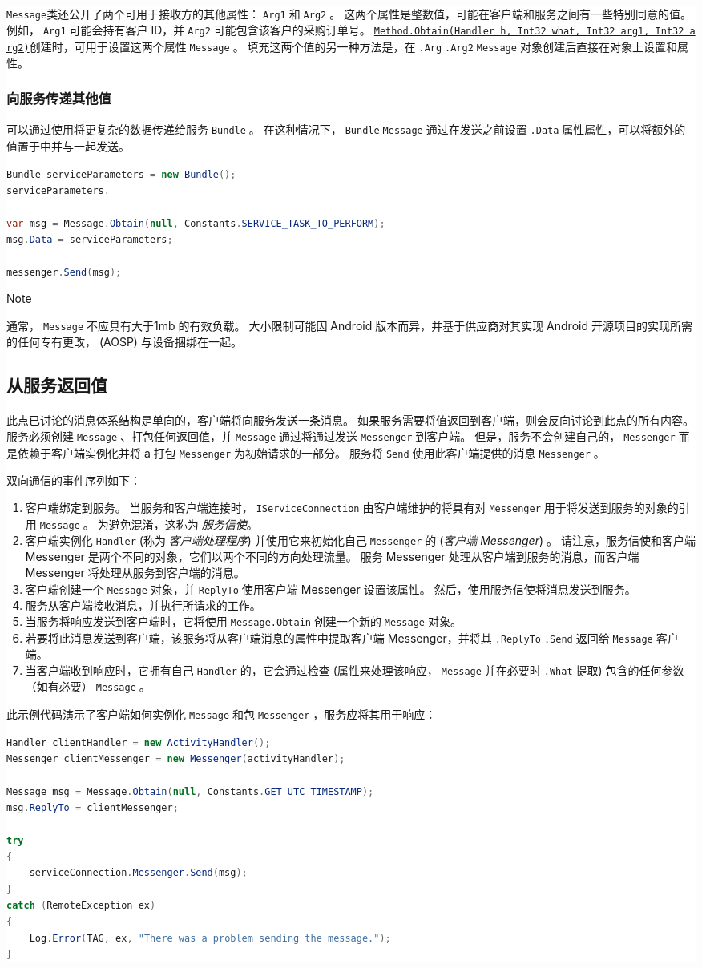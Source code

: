 `Message`类还公开了两个可用于接收方的其他属性： `Arg1` 和 `Arg2` 。 这两个属性是整数值，可能在客户端和服务之间有一些特别同意的值。 例如， `Arg1` 可能会持有客户 ID，并 `Arg2` 可能包含该客户的采购订单号。 [`Method.Obtain(Handler h, Int32 what, Int32 arg1, Int32 arg2)`](xref:Android.OS.Message.Obtain)创建时，可用于设置这两个属性 `Message` 。 填充这两个值的另一种方法是，在 `.Arg` `.Arg2` `Message` 对象创建后直接在对象上设置和属性。

### <a name="passing-additional-values-to-the-service"></a>向服务传递其他值

可以通过使用将更复杂的数据传递给服务 `Bundle` 。 在这种情况下， `Bundle` `Message` 通过在发送之前设置[ `.Data` 属性](xref:Android.OS.Message.Data)属性，可以将额外的值置于中并与一起发送。

```csharp
Bundle serviceParameters = new Bundle();
serviceParameters.

var msg = Message.Obtain(null, Constants.SERVICE_TASK_TO_PERFORM);
msg.Data = serviceParameters;

messenger.Send(msg);
```

> [!NOTE]
> 通常， `Message` 不应具有大于1mb 的有效负载。 大小限制可能因 Android 版本而异，并基于供应商对其实现 Android 开源项目的实现所需的任何专有更改， (AOSP) 与设备捆绑在一起。

## <a name="returning-values-from-the-service"></a>从服务返回值

此点已讨论的消息体系结构是单向的，客户端将向服务发送一条消息。 如果服务需要将值返回到客户端，则会反向讨论到此点的所有内容。 服务必须创建 `Message` 、打包任何返回值，并 `Message` 通过将通过发送 `Messenger` 到客户端。 但是，服务不会创建自己的， `Messenger` 而是依赖于客户端实例化并将 a 打包 `Messenger` 为初始请求的一部分。 服务将 `Send` 使用此客户端提供的消息 `Messenger` 。  

双向通信的事件序列如下：

1. 客户端绑定到服务。 当服务和客户端连接时， `IServiceConnection` 由客户端维护的将具有对 `Messenger` 用于将发送到服务的对象的引用 `Message` 。 为避免混淆，这称为 _服务信使_。
2. 客户端实例化 `Handler` (称为 _客户端处理程序_) 并使用它来初始化自己 `Messenger` 的 (_客户端 Messenger_) 。 请注意，服务信使和客户端 Messenger 是两个不同的对象，它们以两个不同的方向处理流量。 服务 Messenger 处理从客户端到服务的消息，而客户端 Messenger 将处理从服务到客户端的消息。
3. 客户端创建一个 `Message` 对象，并 `ReplyTo` 使用客户端 Messenger 设置该属性。 然后，使用服务信使将消息发送到服务。
4. 服务从客户端接收消息，并执行所请求的工作。
5. 当服务将响应发送到客户端时，它将使用 `Message.Obtain` 创建一个新的 `Message` 对象。
6. 若要将此消息发送到客户端，该服务将从客户端消息的属性中提取客户端 Messenger，并将其 `.ReplyTo` `.Send` 返回给 `Message` 客户端。
7. 当客户端收到响应时，它拥有自己 `Handler` 的，它会通过检查 (属性来处理该响应， `Message` 并在必要时 `.What` 提取) 包含的任何参数（如有必要） `Message` 。

此示例代码演示了客户端如何实例化 `Message` 和包 `Messenger` ，服务应将其用于响应：

```csharp
Handler clientHandler = new ActivityHandler();
Messenger clientMessenger = new Messenger(activityHandler);

Message msg = Message.Obtain(null, Constants.GET_UTC_TIMESTAMP);
msg.ReplyTo = clientMessenger;

try
{
    serviceConnection.Messenger.Send(msg);
}
catch (RemoteException ex)
{
    Log.Error(TAG, ex, "There was a problem sending the message.");
}
```

